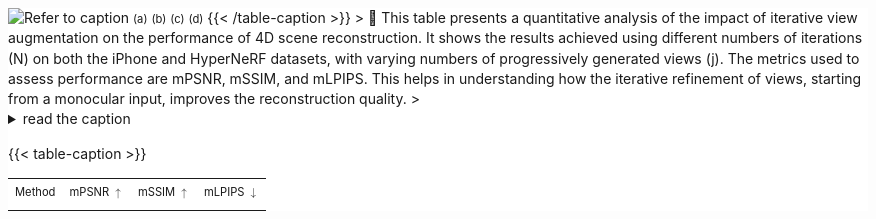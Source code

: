 <td class="ltx_td ltx_nopad_l ltx_nopad_r ltx_align_center" id="S4.F7.8.8.4" style="padding-left:0.5pt;padding-right:0.5pt;"><img alt="Refer to caption" class="ltx_graphics ltx_img_portrait" height="106" id="S4.F7.8.8.4.g1" src="extracted/6362965/figure/ablation_warp_inpainting/ours/chicken_cropped.png" width="74"/></td>
</tr>
<tr class="ltx_tr" id="S4.F7.8.9">
<td class="ltx_td ltx_nopad_l ltx_nopad_r ltx_align_center" id="S4.F7.8.9.1" style="padding-left:0.5pt;padding-right:0.5pt;"><span class="ltx_text" id="S4.F7.8.9.1.1" style="font-size:80%;">(a)</span></td>
<td class="ltx_td ltx_nopad_l ltx_nopad_r ltx_align_center" id="S4.F7.8.9.2" style="padding-left:0.5pt;padding-right:0.5pt;"><span class="ltx_text" id="S4.F7.8.9.2.1" style="font-size:80%;">(b)</span></td>
<td class="ltx_td ltx_nopad_l ltx_nopad_r ltx_align_center" id="S4.F7.8.9.3" style="padding-left:0.5pt;padding-right:0.5pt;"><span class="ltx_text" id="S4.F7.8.9.3.1" style="font-size:80%;">(c)</span></td>
<td class="ltx_td ltx_nopad_l ltx_nopad_r ltx_align_center" id="S4.F7.8.9.4" style="padding-left:0.5pt;padding-right:0.5pt;"><span class="ltx_text" id="S4.F7.8.9.4.1" style="font-size:80%;">(d)</span></td>
</tr>
</table>{{< /table-caption >}}
> 🔼 This table presents a quantitative analysis of the impact of iterative view augmentation on the performance of 4D scene reconstruction.  It shows the results achieved using different numbers of iterations (N) on both the iPhone and HyperNeRF datasets, with varying numbers of progressively generated views (j). The metrics used to assess performance are mPSNR, mSSIM, and mLPIPS. This helps in understanding how the iterative refinement of views, starting from a monocular input, improves the reconstruction quality.
> <details><summary>read the caption</summary></details>

{{< table-caption >}}
<table class="ltx_tabular ltx_centering ltx_align_middle" id="S4.T3.7">
<tr class="ltx_tr" id="S4.T3.3.3">
<td class="ltx_td ltx_align_left ltx_border_tt" id="S4.T3.3.3.4"><span class="ltx_text" id="S4.T3.3.3.4.1" style="font-size:80%;">Method</span></td>
<td class="ltx_td ltx_nopad_l ltx_align_center ltx_border_tt" id="S4.T3.1.1.1">
<span class="ltx_text" id="S4.T3.1.1.1.1" style="font-size:80%;">mPSNR </span><math alttext="\uparrow" class="ltx_Math" display="inline" id="S4.T3.1.1.1.m1.1"><semantics id="S4.T3.1.1.1.m1.1a"><mo id="S4.T3.1.1.1.m1.1.1" mathsize="80%" stretchy="false" xref="S4.T3.1.1.1.m1.1.1.cmml">↑</mo><annotation-xml encoding="MathML-Content" id="S4.T3.1.1.1.m1.1b"><ci id="S4.T3.1.1.1.m1.1.1.cmml" xref="S4.T3.1.1.1.m1.1.1">↑</ci></annotation-xml><annotation encoding="application/x-tex" id="S4.T3.1.1.1.m1.1c">\uparrow</annotation><annotation encoding="application/x-llamapun" id="S4.T3.1.1.1.m1.1d">↑</annotation></semantics></math>
</td>
<td class="ltx_td ltx_nopad_l ltx_align_center ltx_border_tt" id="S4.T3.2.2.2">
<span class="ltx_text" id="S4.T3.2.2.2.1" style="font-size:80%;">mSSIM </span><math alttext="\uparrow" class="ltx_Math" display="inline" id="S4.T3.2.2.2.m1.1"><semantics id="S4.T3.2.2.2.m1.1a"><mo id="S4.T3.2.2.2.m1.1.1" mathsize="80%" stretchy="false" xref="S4.T3.2.2.2.m1.1.1.cmml">↑</mo><annotation-xml encoding="MathML-Content" id="S4.T3.2.2.2.m1.1b"><ci id="S4.T3.2.2.2.m1.1.1.cmml" xref="S4.T3.2.2.2.m1.1.1">↑</ci></annotation-xml><annotation encoding="application/x-tex" id="S4.T3.2.2.2.m1.1c">\uparrow</annotation><annotation encoding="application/x-llamapun" id="S4.T3.2.2.2.m1.1d">↑</annotation></semantics></math>
</td>
<td class="ltx_td ltx_nopad_l ltx_align_center ltx_border_tt" id="S4.T3.3.3.3">
<span class="ltx_text" id="S4.T3.3.3.3.1" style="font-size:80%;">mLPIPS </span><math alttext="\downarrow" class="ltx_Math" display="inline" id="S4.T3.3.3.3.m1.1"><semantics id="S4.T3.3.3.3.m1.1a"><mo id="S4.T3.3.3.3.m1.1.1" mathsize="80%" stretchy="false" xref="S4.T3.3.3.3.m1.1.1.cmml">↓</mo><annotation-xml encoding="MathML-Content" id="S4.T3.3.3.3.m1.1b"><ci id="S4.T3.3.3.3.m1.1.1.cmml" xref="S4.T3.3.3.3.m1.1.1">↓</ci></annotation-xml><annotation encoding="application/x-tex" id="S4.T3.3.3.3.m1.1c">\downarrow</annotation><annotation encoding="application/x-llamapun" id="S4.T3.3.3.3.m1.1d">↓</annotation></semantics></math>
</td>
</tr>
<tr class="ltx_tr" id="S4.T3.4.4">
<td class="ltx_td ltx_align_left ltx_border_t" id="S4.T3.4.4.1">